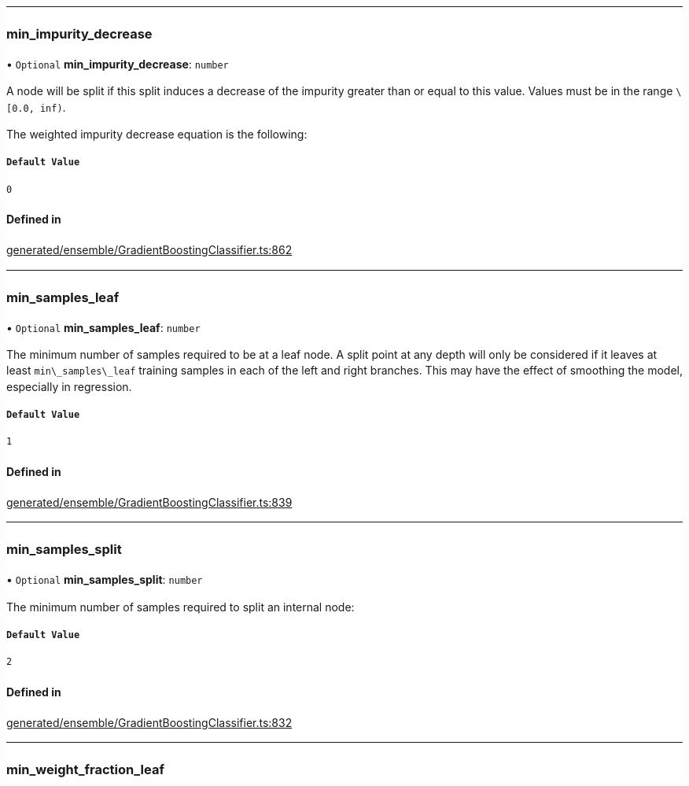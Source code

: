 ___

### min\_impurity\_decrease

• `Optional` **min\_impurity\_decrease**: `number`

A node will be split if this split induces a decrease of the impurity greater than or equal to this value. Values must be in the range `\[0.0, inf)`.

The weighted impurity decrease equation is the following:

**`Default Value`**

`0`

#### Defined in

[generated/ensemble/GradientBoostingClassifier.ts:862](https://github.com/transitive-bullshit/scikit-learn-ts/blob/367336a/packages/sklearn/src/generated/ensemble/GradientBoostingClassifier.ts#L862)

___

### min\_samples\_leaf

• `Optional` **min\_samples\_leaf**: `number`

The minimum number of samples required to be at a leaf node. A split point at any depth will only be considered if it leaves at least `min\_samples\_leaf` training samples in each of the left and right branches. This may have the effect of smoothing the model, especially in regression.

**`Default Value`**

`1`

#### Defined in

[generated/ensemble/GradientBoostingClassifier.ts:839](https://github.com/transitive-bullshit/scikit-learn-ts/blob/367336a/packages/sklearn/src/generated/ensemble/GradientBoostingClassifier.ts#L839)

___

### min\_samples\_split

• `Optional` **min\_samples\_split**: `number`

The minimum number of samples required to split an internal node:

**`Default Value`**

`2`

#### Defined in

[generated/ensemble/GradientBoostingClassifier.ts:832](https://github.com/transitive-bullshit/scikit-learn-ts/blob/367336a/packages/sklearn/src/generated/ensemble/GradientBoostingClassifier.ts#L832)

___

### min\_weight\_fraction\_leaf
